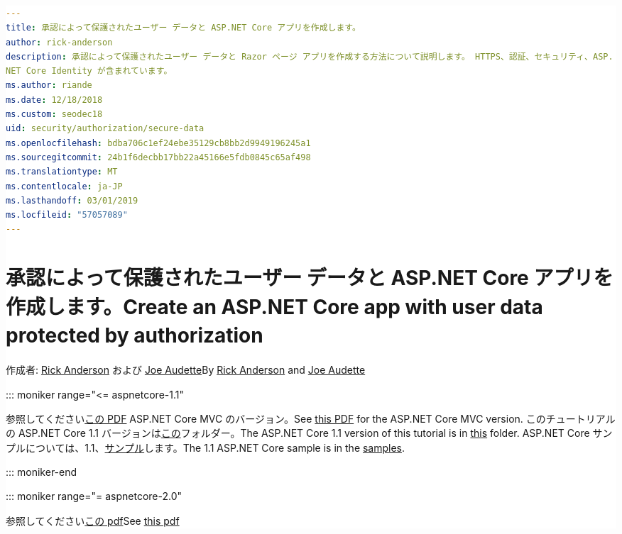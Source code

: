 ```yaml
---
title: 承認によって保護されたユーザー データと ASP.NET Core アプリを作成します。
author: rick-anderson
description: 承認によって保護されたユーザー データと Razor ページ アプリを作成する方法について説明します。 HTTPS、認証、セキュリティ、ASP.NET Core Identity が含まれています。
ms.author: riande
ms.date: 12/18/2018
ms.custom: seodec18
uid: security/authorization/secure-data
ms.openlocfilehash: bdba706c1ef24ebe35129cb8bb2d9949196245a1
ms.sourcegitcommit: 24b1f6decbb17bb22a45166e5fdb0845c65af498
ms.translationtype: MT
ms.contentlocale: ja-JP
ms.lasthandoff: 03/01/2019
ms.locfileid: "57057089"
---
```

# <a name="create-an-aspnet-core-app-with-user-data-protected-by-authorization"></a><span data-ttu-id="042b8-104">承認によって保護されたユーザー データと ASP.NET Core アプリを作成します。</span><span class="sxs-lookup"><span data-stu-id="042b8-104">Create an ASP.NET Core app with user data protected by authorization</span></span>

<span data-ttu-id="042b8-105">作成者: [Rick Anderson](https://twitter.com/RickAndMSFT) および [Joe Audette](https://twitter.com/joeaudette)</span><span class="sxs-lookup"><span data-stu-id="042b8-105">By [Rick Anderson](https://twitter.com/RickAndMSFT) and [Joe Audette](https://twitter.com/joeaudette)</span></span>

::: moniker range="<= aspnetcore-1.1"

<span data-ttu-id="042b8-106">参照してください[この PDF](https://webpifeed.blob.core.windows.net/webpifeed/Partners/asp.net_repo_pdf_1-16-18.pdf) ASP.NET Core MVC のバージョン。</span><span class="sxs-lookup"><span data-stu-id="042b8-106">See [this PDF](https://webpifeed.blob.core.windows.net/webpifeed/Partners/asp.net_repo_pdf_1-16-18.pdf) for the ASP.NET Core MVC version.</span></span> <span data-ttu-id="042b8-107">このチュートリアルの ASP.NET Core 1.1 バージョンは[この](https://github.com/aspnet/Docs/tree/master/aspnetcore/security/authorization/secure-data)フォルダー。</span><span class="sxs-lookup"><span data-stu-id="042b8-107">The ASP.NET Core 1.1 version of this tutorial is in [this](https://github.com/aspnet/Docs/tree/master/aspnetcore/security/authorization/secure-data) folder.</span></span> <span data-ttu-id="042b8-108">ASP.NET Core サンプルについては、1.1、[サンプル](https://github.com/aspnet/Docs/tree/master/aspnetcore/security/authorization/secure-data/samples/final2)します。</span><span class="sxs-lookup"><span data-stu-id="042b8-108">The 1.1 ASP.NET Core sample is in the [samples](https://github.com/aspnet/Docs/tree/master/aspnetcore/security/authorization/secure-data/samples/final2).</span></span>

::: moniker-end

::: moniker range="= aspnetcore-2.0"

<span data-ttu-id="042b8-109">参照してください[この pdf](https://webpifeed.blob.core.windows.net/webpifeed/Partners/asp.net_repo_pdf_July16_18.pdf)</span><span class="sxs-lookup"><span data-stu-id="042b8-109">See [this pdf](https://webpifeed.blob.core.windows.net/webpifeed/Partners/asp.net_repo_pdf_July16_18.pdf)</span></span>
